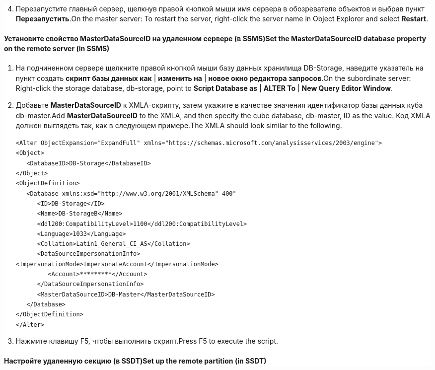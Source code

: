 4.  <span data-ttu-id="80577-147">Перезапустите главный сервер, щелкнув правой кнопкой мыши имя сервера в обозревателе объектов и выбрав пункт **Перезапустить**.</span><span class="sxs-lookup"><span data-stu-id="80577-147">On the master server: To restart the server, right-click the server name in Object Explorer and select **Restart**.</span></span>  
  
#### <a name="set-the-masterdatasourceid-database-property-on-the-remote-server-in-ssms"></a><span data-ttu-id="80577-148">Установите свойство MasterDataSourceID на удаленном сервере (в SSMS)</span><span class="sxs-lookup"><span data-stu-id="80577-148">Set the MasterDataSourceID database property on the remote server (in SSMS)</span></span>  
  
1.  <span data-ttu-id="80577-149">На подчиненном сервере щелкните правой кнопкой мыши базу данных хранилища DB-Storage, наведите указатель на пункт создать **скрипт базы данных как**  |  **изменить на**  |  **новое окно редактора запросов**.</span><span class="sxs-lookup"><span data-stu-id="80577-149">On the subordinate server: Right-click the storage database, db-storage, point to **Script Database as** | **ALTER To** | **New Query Editor Window**.</span></span>  
  
2.  <span data-ttu-id="80577-150">Добавьте **MasterDataSourceID** к XMLA-скрипту, затем укажите в качестве значения идентификатор базы данных куба db-master.</span><span class="sxs-lookup"><span data-stu-id="80577-150">Add **MasterDataSourceID** to the XMLA, and then specify the cube database, db-master, ID as the value.</span></span> <span data-ttu-id="80577-151">Код XMLA должен выглядеть так, как в следующем примере.</span><span class="sxs-lookup"><span data-stu-id="80577-151">The XMLA should look similar to the following.</span></span>  
  
    ```  
    <Alter ObjectExpansion="ExpandFull" xmlns="https://schemas.microsoft.com/analysisservices/2003/engine">  
    <Object>  
       <DatabaseID>DB-Storage</DatabaseID>  
    </Object>  
    <ObjectDefinition>  
       <Database xmlns:xsd="http://www.w3.org/2001/XMLSchema" 400"   
          <ID>DB-Storage</ID>  
          <Name>DB-StorageB</Name>  
          <ddl200:CompatibilityLevel>1100</ddl200:CompatibilityLevel>  
          <Language>1033</Language>  
          <Collation>Latin1_General_CI_AS</Collation>  
          <DataSourceImpersonationInfo>  
    <ImpersonationMode>ImpersonateAccount</ImpersonationMode>  
             <Account>*********</Account>  
          </DataSourceImpersonationInfo>  
          <MasterDataSourceID>DB-Master</MasterDataSourceID>  
       </Database>  
    </ObjectDefinition>  
    </Alter>  
    ```  
  
3.  <span data-ttu-id="80577-152">Нажмите клавишу F5, чтобы выполнить скрипт.</span><span class="sxs-lookup"><span data-stu-id="80577-152">Press F5 to execute the script.</span></span>  
  
#### <a name="set-up-the-remote-partition-in-ssdt"></a><span data-ttu-id="80577-153">Настройте удаленную секцию (в SSDT)</span><span class="sxs-lookup"><span data-stu-id="80577-153">Set up the remote partition (in SSDT)</span></span>  
  